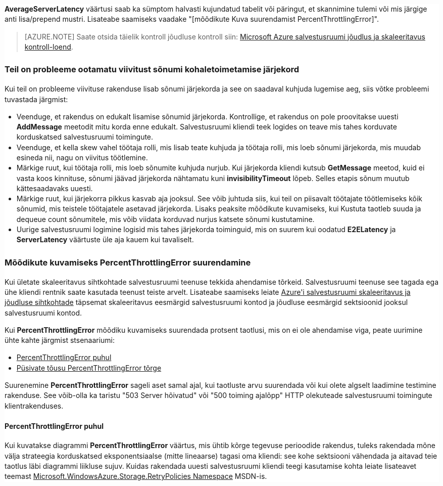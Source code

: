 **AverageServerLatency** väärtusi saab ka sümptom halvasti kujundatud tabelit või päringut, et skannimine tulemi või mis järgige anti lisa/prepend mustri. Lisateabe saamiseks vaadake "[mõõdikute Kuva suurendamist PercentThrottlingError]".

> [AZURE.NOTE] Saate otsida täielik kontroll jõudluse kontroll siin: [Microsoft Azure salvestusruumi jõudlus ja skaleeritavus kontroll-loend](storage-performance-checklist.md).

### <a name="you-are-experiencing-unexpected-delays-in-message-delivery"></a>Teil on probleeme ootamatu viivitust sõnumi kohaletoimetamise järjekord

Kui teil on probleeme viivituse rakenduse lisab sõnumi järjekorda ja see on saadaval kuhjuda lugemise aeg, siis võtke probleemi tuvastada järgmist:

- Veenduge, et rakendus on edukalt lisamise sõnumid järjekorda. Kontrollige, et rakendus on pole proovitakse uuesti **AddMessage** meetodit mitu korda enne edukalt. Salvestusruumi kliendi teek logides on teave mis tahes korduvate korduskatsed salvestusruumi toimingute.
- Veenduge, et kella skew vahel töötaja rolli, mis lisab teate kuhjuda ja töötaja rolli, mis loeb sõnumi järjekorda, mis muudab esineda nii, nagu on viivitus töötlemine.
- Märkige ruut, kui töötaja rolli, mis loeb sõnumite kuhjuda nurjub. Kui järjekorda kliendi kutsub **GetMessage** meetod, kuid ei vasta koos kinnituse, sõnumi jäävad järjekorda nähtamatu kuni **invisibilityTimeout** lõpeb. Selles etapis sõnum muutub kättesaadavaks uuesti.
- Märkige ruut, kui järjekorra pikkus kasvab aja jooksul. See võib juhtuda siis, kui teil on piisavalt töötajate töötlemiseks kõik sõnumid, mis teistele töötajatele asetavad järjekorda. Lisaks peaksite mõõdikute kuvamiseks, kui Kustuta taotleb suuda ja dequeue count sõnumitele, mis võib viidata korduvad nurjus katsete sõnumi kustutamine.
- Uurige salvestusruumi logimine logisid mis tahes järjekorda toiminguid, mis on suurem kui oodatud **E2ELatency** ja **ServerLatency** väärtuste üle aja kauem kui tavaliselt.


### <a name="metrics-show-an-increase-in-PercentThrottlingError"></a>Mõõdikute kuvamiseks PercentThrottlingError suurendamine

Kui ületate skaleeritavus sihtkohtade salvestusruumi teenuse tekkida ahendamise tõrkeid. Salvestusruumi teenuse see tagada ega ühe kliendi rentnik saate kasutada teenust teiste arvelt. Lisateabe saamiseks leiate <a href="http://msdn.microsoft.com/library/azure/dn249410.aspx" target="_blank">Azure'i salvestusruumi skaleeritavus ja jõudluse sihtkohtade</a> täpsemat skaleeritavus eesmärgid salvestusruumi kontod ja jõudluse eesmärgid sektsioonid jooksul salvestusruumi kontod.

Kui **PercentThrottlingError** mõõdiku kuvamiseks suurendada protsent taotlusi, mis on ei ole ahendamise viga, peate uurimine ühte kahte järgmist stsenaariumi:

- [PercentThrottlingError puhul]
- [Püsivate tõusu PercentThrottlingError tõrge]

Suurenemine **PercentThrottlingError** sageli aset samal ajal, kui taotluste arvu suurendada või kui olete algselt laadimine testimine rakenduse. See võib-olla ka taristu "503 Server hõivatud" või "500 toiming ajalõpp" HTTP olekuteade salvestusruumi toimingute klientrakenduses.

#### <a name="transient-increase-in-PercentThrottlingError"></a>PercentThrottlingError puhul

Kui kuvatakse diagrammi **PercentThrottlingError** väärtus, mis ühtib kõrge tegevuse perioodide rakendus, tuleks rakendada mõne välja strateegia korduskatsed eksponentsiaalse (mitte lineaarse) tagasi oma kliendi: see kohe sektsiooni vähendada ja aitavad teie taotlus läbi diagrammi liikluse sujuv. Kuidas rakendada uuesti salvestusruumi kliendi teegi kasutamise kohta leiate lisateavet teemast <a href="http://msdn.microsoft.com/library/azure/microsoft.windowsazure.storage.retrypolicies.aspx" target="_blank">Microsoft.WindowsAzure.Storage.RetryPolicies Namespace</a> MSDN-is.


[Sissejuhatus]: #introduction
[Sellest juhendist korraldamine]: #how-this-guide-is-organized
[Teie salvestusteenus jälgimine]: #monitoring-your-storage-service
[Teenuse seisundi jälgimine]: #monitoring-service-health
[Võimsus jälgimine]: #monitoring-capacity
[Kättesaadavus jälgimine]: #monitoring-availability
[Jõudluse jälgimine]: #monitoring-performance
[Diagnoosimise salvestusruumi probleemid]: #diagnosing-storage-issues
[Teenuse seisundi probleeme.]: #service-health-issues
[Jõudlusega seotud probleemide]: #performance-issues
[Diagnoosimise tõrked]: #diagnosing-errors
[Salvestusruumi emulaator probleemid]: #storage-emulator-issues
[Salvestusruumi logimine tööriistad]: #storage-logging-tools
[Võrgu logimine tööriista abil]: #using-network-logging-tools
[Lõpuni jälgimine]: #end-to-end-tracing
[Arvega logiandmed]: #correlating-log-data
[Kliendiid taotlus]: #client-request-id
[Serveri taotluse ID]: #server-request-id
[Ajatemplid]: #timestamps
[Juhised tõrkeotsing]: #troubleshooting-guidance
[Mõõdikute AverageE2ELatency kõrge ja madala AverageServerLatency kuvamine]: #metrics-show-high-AverageE2ELatency-and-low-AverageServerLatency
[Mõõdikute kuvada madala AverageE2ELatency ja madala AverageServerLatency, kuid kliendi esineb pika latentsusajaga]: #metrics-show-low-AverageE2ELatency-and-low-AverageServerLatency
[Mõõdikute kuvamine kõrge AverageServerLatency]: #metrics-show-high-AverageServerLatency
[Teil on probleeme ootamatu viivitust sõnumi kohaletoimetamise järjekord]: #you-are-experiencing-unexpected-delays-in-message-delivery
[Mõõdikute kuvamiseks PercentThrottlingError suurendamine]: #metrics-show-an-increase-in-PercentThrottlingError
[PercentThrottlingError puhul]: #transient-increase-in-PercentThrottlingError
[Püsivate tõusu PercentThrottlingError tõrge]: #permanent-increase-in-PercentThrottlingError
[Mõõdikute kuvamiseks PercentTimeoutError suurendamine]: #metrics-show-an-increase-in-PercentTimeoutError
[Mõõdikute kuvamiseks PercentNetworkError suurendamine]: #metrics-show-an-increase-in-PercentNetworkError
[Kliendi on sõnumeid HTTP 403 (keelatud)]: #the-client-is-receiving-403-messages
[Kliendi on sõnumeid HTTP 404 (ei leitud)]: #the-client-is-receiving-404-messages
[Kliendi või muu protsess varem kustutatud objekti]: #client-previously-deleted-the-object
[Ühiskasutusse antud juurdepääs allkirja (SAS) autoriseerimine probleem]: #SAS-authorization-issue
[Kliendipoolne JavaScripti koodi ei ole objekti juurdepääsu õigus]: #JavaScript-code-does-not-have-permission
[Võrgu tõrge]: #network-failure
[Kliendi on sõnumeid HTTP 409 (konflikt)]: #the-client-is-receiving-409-messages
[Mõõdikute kuvamine madal PercentSuccess või analytics Logi kirjed on tegevuse ClientOtherErrors koos olek]: #metrics-show-low-percent-success